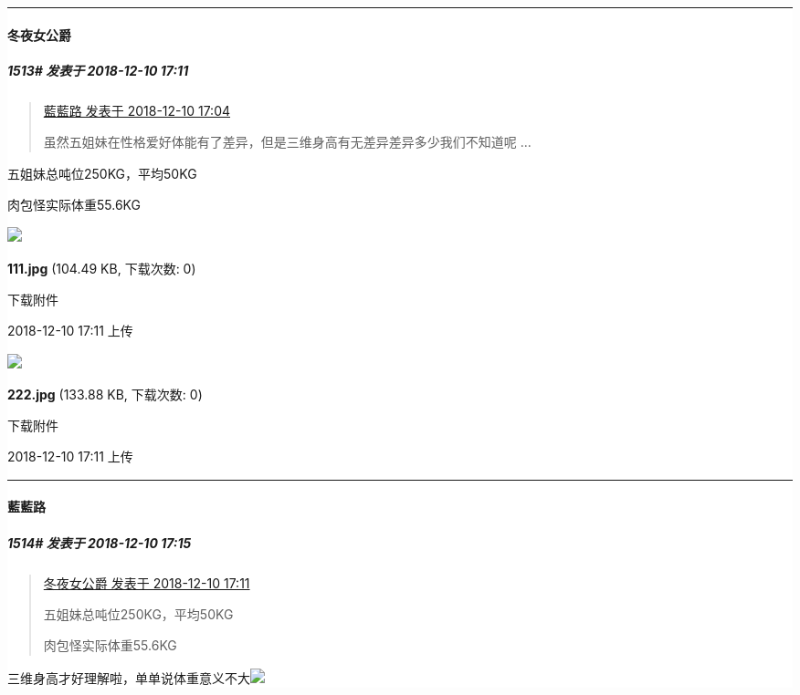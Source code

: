 


-----

####  冬夜女公爵  
##### 1513#       发表于 2018-12-10 17:11



<blockquote><a href="httphttps://bbs.saraba1st.com/2b/forum.php?mod=redirect&amp;goto=findpost&amp;pid=41897214&amp;ptid=1552818" target="_blank">藍藍路 发表于 2018-12-10 17:04</a>

虽然五姐妹在性格爱好体能有了差异，但是三维身高有无差异差异多少我们不知道呢 ...</blockquote>
五姐妹总吨位250KG，平均50KG


肉包怪实际体重55.6KG

<img src="https://img.saraba1st.com/forum/201812/10/171147jkhchzggcidrbnig.jpg" referrerpolicy="no-referrer">


<strong>111.jpg</strong> (104.49 KB, 下载次数: 0)

下载附件

2018-12-10 17:11 上传






<img src="https://img.saraba1st.com/forum/201812/10/171148b7843giol78vaskr.jpg" referrerpolicy="no-referrer">


<strong>222.jpg</strong> (133.88 KB, 下载次数: 0)

下载附件

2018-12-10 17:11 上传












-----

####  藍藍路  
##### 1514#       发表于 2018-12-10 17:15



<blockquote><a href="httphttps://bbs.saraba1st.com/2b/forum.php?mod=redirect&amp;goto=findpost&amp;pid=41897321&amp;ptid=1552818" target="_blank">冬夜女公爵 发表于 2018-12-10 17:11</a>

五姐妹总吨位250KG，平均50KG


肉包怪实际体重55.6KG</blockquote>
三维身高才好理解啦，单单说体重意义不大<img src="https://static.saraba1st.com/image/smiley/face2017/044.png" referrerpolicy="no-referrer">
